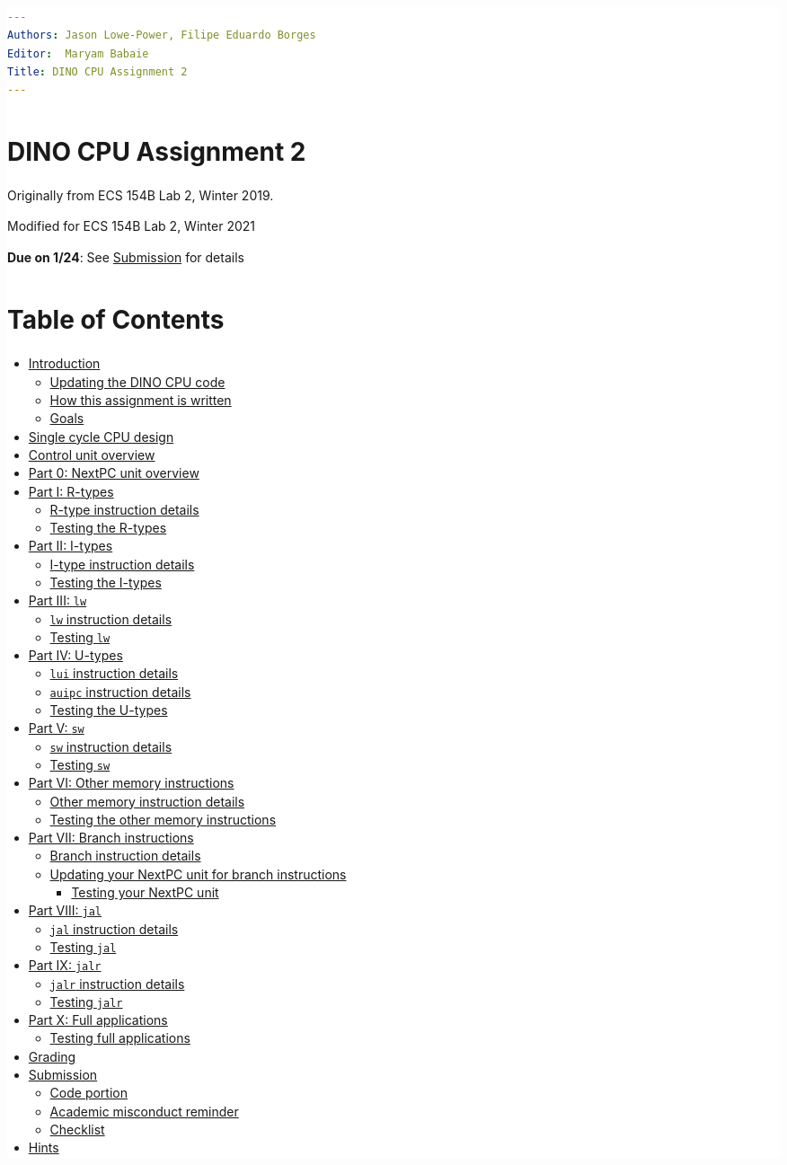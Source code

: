```yaml
---
Authors: Jason Lowe-Power, Filipe Eduardo Borges
Editor:  Maryam Babaie
Title: DINO CPU Assignment 2
---
```


# DINO CPU Assignment 2

Originally from ECS 154B Lab 2, Winter 2019.

Modified for ECS 154B Lab 2, Winter 2021

**Due on 1/24**: See [Submission](#submission) for details

# Table of Contents

* [Introduction](#introduction)
  * [Updating the DINO CPU code](#updating-the-dino-cpu-code)
  * [How this assignment is written](#how-this-assignment-is-written)
  * [Goals](#goals)
* [Single cycle CPU design](#single-cycle-cpu-design)
* [Control unit overview](#control-unit-overview)
* [Part 0: NextPC unit overview](#part-0-nextpc-unit-overview)
* [Part I: R-types](#part-i-r-types)
  * [R-type instruction details](#r-type-instruction-details)
  * [Testing the R-types](#testing-the-r-types)
* [Part II: I-types](#part-ii-i-types)
  * [I-type instruction details](#i-type-instruction-details)
  * [Testing the I-types](#testing-the-i-types)
* [Part III: `lw`](#part-iii-lw)
  * [`lw` instruction details](#lw-instruction-details)
  * [Testing `lw`](#testing-lw)
* [Part IV: U-types](#part-iv-u-types)
  * [`lui` instruction details](#lui-instruction-details)
  * [`auipc` instruction details](#auipc-instruction-details)
  * [Testing the U-types](#testing-the-u-types)
* [Part V: `sw`](#part-v-sw)
  * [`sw` instruction details](#sw-instruction-details)
  * [Testing `sw`](#testing-sw)
* [Part VI: Other memory instructions](#part-vi-other-memory-instructions)
  * [Other memory instruction details](#other-memory-instruction-details)
  * [Testing the other memory instructions](#testing-the-other-memory-instructions)
* [Part VII: Branch instructions](#part-vii-branch-instructions)
  * [Branch instruction details](#branch-instruction-details)
  * [Updating your NextPC unit for branch instructions](#updating-your-NextPC-unit-for-branch-instructions)
    * [Testing your NextPC unit](#testing-your-nextpc-unit)
* [Part VIII: `jal`](#part-viii-jal)
  * [`jal` instruction details](#jal-instruction-details)
  * [Testing `jal`](#testing-jal)
* [Part IX: `jalr`](#part-ix-jalr)
  * [`jalr` instruction details](#jalr-instruction-details)
  * [Testing `jalr`](#testing-jalr)
* [Part X: Full applications](#part-x-full-applications)
  * [Testing full applications](#testing-full-applications)
* [Grading](#grading)
* [Submission](#submission)
  * [Code portion](#code-portion)
  * [Academic misconduct reminder](#academic-misconduct-reminder)
  * [Checklist](#checklist)
* [Hints](#hints)